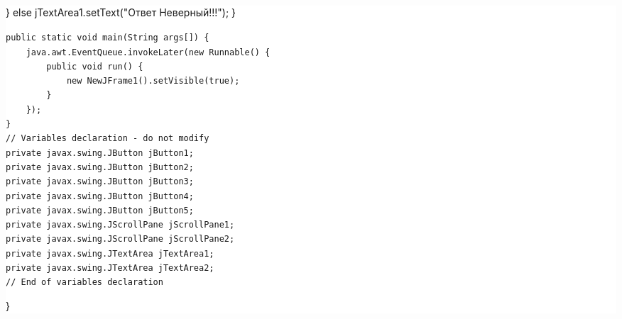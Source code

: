 }
 else jTextArea1.setText("Ответ Неверный!!!");
    }                                        

    public static void main(String args[]) {
        java.awt.EventQueue.invokeLater(new Runnable() {
            public void run() {
                new NewJFrame1().setVisible(true);
            }
        });
    }
    // Variables declaration - do not modify                     
    private javax.swing.JButton jButton1;
    private javax.swing.JButton jButton2;
    private javax.swing.JButton jButton3;
    private javax.swing.JButton jButton4;
    private javax.swing.JButton jButton5;
    private javax.swing.JScrollPane jScrollPane1;
    private javax.swing.JScrollPane jScrollPane2;
    private javax.swing.JTextArea jTextArea1;
    private javax.swing.JTextArea jTextArea2;
    // End of variables declaration                   
}

